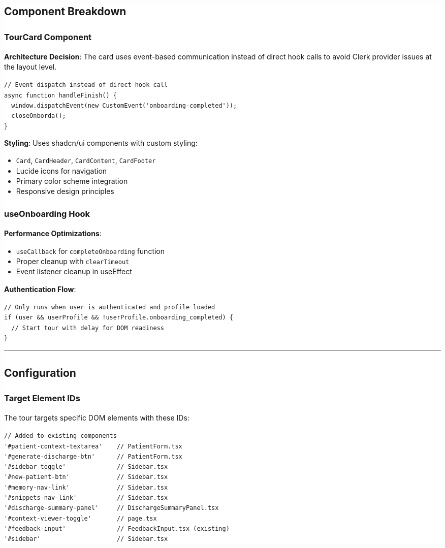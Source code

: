 
## Component Breakdown

### TourCard Component

**Architecture Decision**: The card uses event-based communication instead of direct hook calls to avoid Clerk provider issues at the layout level.

```tsx
// Event dispatch instead of direct hook call
async function handleFinish() {
  window.dispatchEvent(new CustomEvent('onboarding-completed'));
  closeOnborda();
}
```

**Styling**: Uses shadcn/ui components with custom styling:
- `Card`, `CardHeader`, `CardContent`, `CardFooter`
- Lucide icons for navigation
- Primary color scheme integration
- Responsive design principles

### useOnboarding Hook

**Performance Optimizations**:
- `useCallback` for `completeOnboarding` function
- Proper cleanup with `clearTimeout`
- Event listener cleanup in useEffect

**Authentication Flow**:
```tsx
// Only runs when user is authenticated and profile loaded
if (user && userProfile && !userProfile.onboarding_completed) {
  // Start tour with delay for DOM readiness
}
```

---

## Configuration

### Target Element IDs
The tour targets specific DOM elements with these IDs:

```tsx
// Added to existing components
'#patient-context-textarea'    // PatientForm.tsx
'#generate-discharge-btn'      // PatientForm.tsx  
'#sidebar-toggle'              // Sidebar.tsx
'#new-patient-btn'             // Sidebar.tsx
'#memory-nav-link'             // Sidebar.tsx
'#snippets-nav-link'           // Sidebar.tsx
'#discharge-summary-panel'     // DischargeSummaryPanel.tsx
'#context-viewer-toggle'       // page.tsx
'#feedback-input'              // FeedbackInput.tsx (existing)
'#sidebar'                     // Sidebar.tsx
```
